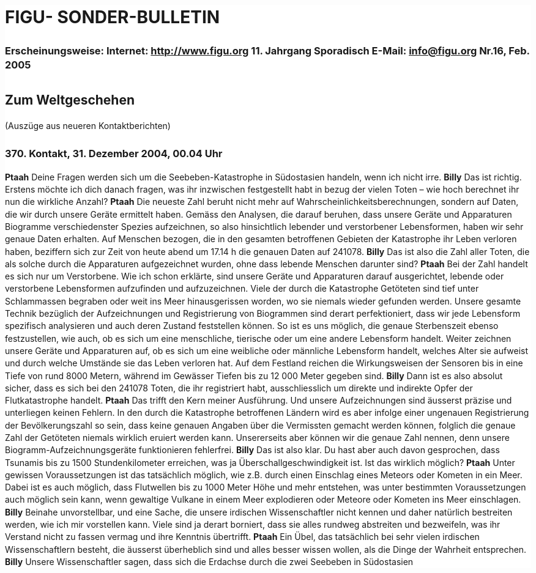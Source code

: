 # FIGU- SONDER-BULLETIN
### Erscheinungsweise: Internet: http://www.figu.org 11. Jahrgang Sporadisch E-Mail:  info@figu.org Nr.16, Feb. 2005
## Zum Weltgeschehen
(Auszüge aus neueren Kontaktberichten)
### 370. Kontakt, 31. Dezember 2004, 00.04 Uhr
**Ptaah** Deine Fragen werden sich um die Seebeben-Katastrophe in Südostasien handeln, wenn ich nicht irre.
**Billy** Das ist richtig. Erstens möchte ich dich danach fragen, was ihr inzwischen festgestellt habt in
bezug der vielen Toten – wie hoch berechnet ihr nun die wirkliche Anzahl?
**Ptaah** Die neueste Zahl beruht nicht mehr auf Wahrscheinlichkeitsberechnungen, sondern auf Daten,
die wir durch unsere Geräte ermittelt haben. Gemäss den Analysen, die darauf beruhen, dass unsere Geräte und Apparaturen Biogramme verschiedenster Spezies aufzeichnen, so also hinsichtlich lebender und verstorbener Lebensformen, haben wir sehr genaue Daten erhalten. Auf Menschen bezogen, die in den gesamten betroffenen Gebieten der Katastrophe ihr Leben verloren haben, beziffern sich zur Zeit von heute abend um 17.14 h die genauen Daten auf 241078.
**Billy** Das ist also die Zahl aller Toten, die als solche durch die Apparaturen aufgezeichnet wurden,
ohne dass lebende Menschen darunter sind?
**Ptaah** Bei der Zahl handelt es sich nur um Verstorbene. Wie ich schon erklärte, sind unsere Geräte und
Apparaturen darauf ausgerichtet, lebende oder verstorbene Lebensformen aufzufinden und aufzuzeichnen. Viele der durch die Katastrophe Getöteten sind tief unter Schlammassen begraben oder weit ins Meer hinausgerissen worden, wo sie niemals wieder gefunden werden. Unsere gesamte Technik bezüglich der Aufzeichnungen und Registrierung von Biogrammen sind derart perfektioniert, dass wir jede Lebensform spezifisch analysieren und auch deren Zustand feststellen können. So ist es uns möglich, die genaue Sterbenszeit ebenso festzustellen, wie auch, ob es sich um eine menschliche, tierische oder um eine andere Lebensform handelt. Weiter zeichnen unsere Geräte und Apparaturen auf, ob es sich um eine weibliche oder männliche Lebensform handelt, welches Alter sie aufweist und durch welche Umstände sie das Leben verloren hat. Auf dem Festland reichen die Wirkungsweisen der Sensoren bis in eine Tiefe von rund 8000 Metern, während im Gewässer Tiefen bis zu 12 000 Meter gegeben sind.
**Billy** Dann ist es also absolut sicher, dass es sich bei den 241078 Toten, die ihr registriert habt, ausschliesslich um direkte und indirekte Opfer der Flutkatastrophe handelt.
**Ptaah** Das trifft den Kern meiner Ausführung. Und unsere Aufzeichnungen sind äusserst präzise und
unterliegen keinen Fehlern. In den durch die Katastrophe betroffenen Ländern wird es aber infolge einer ungenauen Registrierung der Bevölkerungszahl so sein, dass keine genauen Angaben über die Vermissten gemacht werden können, folglich die genaue Zahl der Getöteten niemals wirklich eruiert werden kann.
Unsererseits aber können wir die genaue Zahl nennen, denn unsere Biogramm-Aufzeichnungsgeräte funktionieren fehlerfrei.
**Billy** Das ist also klar. Du hast aber auch davon gesprochen, dass Tsunamis bis zu 1500 Stundenkilometer erreichen, was ja Überschallgeschwindigkeit ist. Ist das wirklich möglich?
**Ptaah** Unter gewissen Voraussetzungen ist das tatsächlich möglich, wie z.B. durch einen Einschlag
eines Meteors oder Kometen in ein Meer. Dabei ist es auch möglich, dass Flutwellen bis zu 1000 Meter Höhe und mehr entstehen, was unter bestimmten Voraussetzungen auch möglich sein kann, wenn gewaltige Vulkane in einem Meer explodieren oder Meteore oder Kometen ins Meer einschlagen.
**Billy** Beinahe unvorstellbar, und eine Sache, die unsere irdischen Wissenschaftler nicht kennen und
daher natürlich bestreiten werden, wie ich mir vorstellen kann. Viele sind ja derart borniert, dass sie alles rundweg abstreiten und bezweifeln, was ihr Verstand nicht zu fassen vermag und ihre Kenntnis übertrifft.
**Ptaah** Ein Übel, das tatsächlich bei sehr vielen irdischen Wissenschaftlern besteht, die äusserst überheblich sind und alles besser wissen wollen, als die Dinge der Wahrheit entsprechen.
**Billy** Unsere Wissenschaftler sagen, dass sich die Erdachse durch die zwei Seebeben in Südostasien